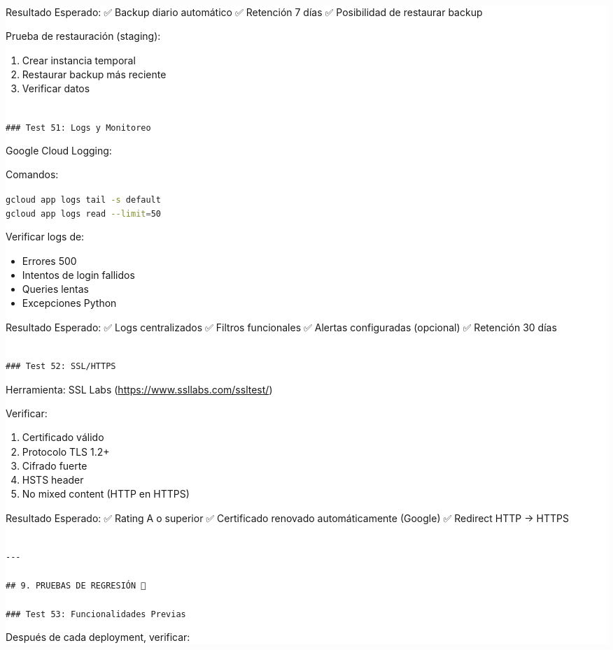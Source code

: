 Resultado Esperado:
✅ Backup diario automático
✅ Retención 7 días
✅ Posibilidad de restaurar backup

Prueba de restauración (staging):
1. Crear instancia temporal
2. Restaurar backup más reciente
3. Verificar datos
```

### Test 51: Logs y Monitoreo
```
Google Cloud Logging:

Comandos:
```bash
gcloud app logs tail -s default
gcloud app logs read --limit=50
```

Verificar logs de:
- Errores 500
- Intentos de login fallidos
- Queries lentas
- Excepciones Python

Resultado Esperado:
✅ Logs centralizados
✅ Filtros funcionales
✅ Alertas configuradas (opcional)
✅ Retención 30 días
```

### Test 52: SSL/HTTPS
```
Herramienta: SSL Labs (https://www.ssllabs.com/ssltest/)

Verificar:
1. Certificado válido
2. Protocolo TLS 1.2+
3. Cifrado fuerte
4. HSTS header
5. No mixed content (HTTP en HTTPS)

Resultado Esperado:
✅ Rating A o superior
✅ Certificado renovado automáticamente (Google)
✅ Redirect HTTP → HTTPS
```

---

## 9. PRUEBAS DE REGRESIÓN 🔄

### Test 53: Funcionalidades Previas
```
Después de cada deployment, verificar:
